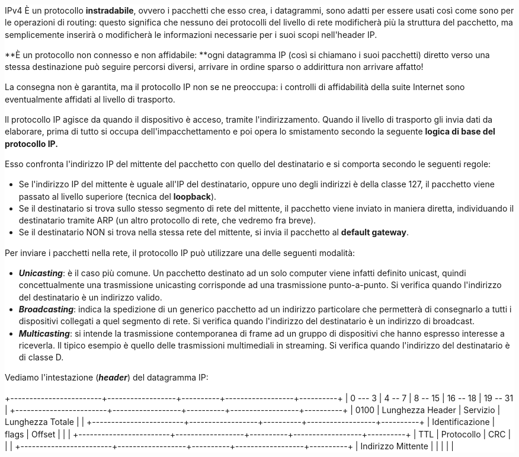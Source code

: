 IPv4 È un protocollo **instradabile**, ovvero i pacchetti che esso crea,
i datagrammi, sono adatti per essere usati così come sono per le
operazioni di routing: questo significa che nessuno dei protocolli del
livello di rete modificherà più la struttura del pacchetto, ma
semplicemente inserirà o modificherà le informazioni necessarie per i
suoi scopi nell'header IP.

**È un protocollo non connesso e non affidabile: **ogni datagramma IP
(così si chiamano i suoi pacchetti) diretto verso una stessa
destinazione può seguire percorsi diversi, arrivare in ordine sparso o
addirittura non arrivare affatto!

La consegna non è garantita, ma il protocollo IP non se ne preoccupa: i
controlli di affidabilità della suite Internet sono eventualmente
affidati al livello di trasporto.

Il protocollo IP agisce da quando il dispositivo è acceso, tramite
l'indirizzamento. Quando il livello di trasporto gli invia dati da
elaborare, prima di tutto si occupa dell'impacchettamento e poi opera lo
smistamento secondo la seguente **logica di base del protocollo IP.**

Esso confronta l\'indirizzo IP del mittente del pacchetto con quello del
destinatario e si comporta secondo le seguenti regole:

-   Se l\'indirizzo IP del mittente è uguale all\'IP del destinatario,
    oppure uno degli indirizzi è della classe 127, il pacchetto viene
    passato al livello superiore (tecnica del **loopback**).
-   Se il destinatario si trova sullo stesso segmento di rete del
    mittente, il pacchetto viene inviato in maniera diretta,
    individuando il destinatario tramite ARP (un altro protocollo di
    rete, che vedremo fra breve).
-   Se il destinatario NON si trova nella stessa rete del mittente, si
    invia il pacchetto al **default gateway**.

Per inviare i pacchetti nella rete, il protocollo IP può utilizzare una
delle seguenti modalità:

-   ***Unicasting***: è il caso più comune. Un pacchetto destinato ad un
    solo computer viene infatti definito unicast, quindi concettualmente
    una trasmissione unicasting corrisponde ad una trasmissione
    punto-a-punto. Si verifica quando l'indirizzo del destinatario è un
    indirizzo valido.
-   ***Broadcasting***: indica la spedizione di un generico pacchetto ad
    un indirizzo particolare che permetterà di consegnarlo a tutti i
    dispositivi collegati a quel segmento di rete. Si verifica quando
    l'indirizzo del destinatario è un indirizzo di broadcast.
-   ***Multicasting***: si intende la trasmissione contemporanea di
    frame ad un gruppo di dispositivi che hanno espresso interesse a
    riceverla. Il tipico esempio è quello delle trasmissioni
    multimediali in streaming. Si verifica quando l'indirizzo del
    destinatario è di classe D.

Vediamo l'intestazione (***header***) del datagramma IP:

+------------------------+------------------+----------+------------------+----------+
| 0 --- 3                | 4 -- 7           | 8 -- 15  | 16 -- 18         | 19 -- 31 |
+------------------------+------------------+----------+------------------+----------+
| 0100                   | Lunghezza Header | Servizio | Lunghezza Totale |          |
+------------------------+------------------+----------+------------------+----------+
| Identificazione        | flags            | Offset   |                  |          |
+------------------------+------------------+----------+------------------+----------+
| TTL                    | Protocollo       | CRC      |                  |          |
+------------------------+------------------+----------+------------------+----------+
| Indirizzo Mittente     |                  |          |                  |          |